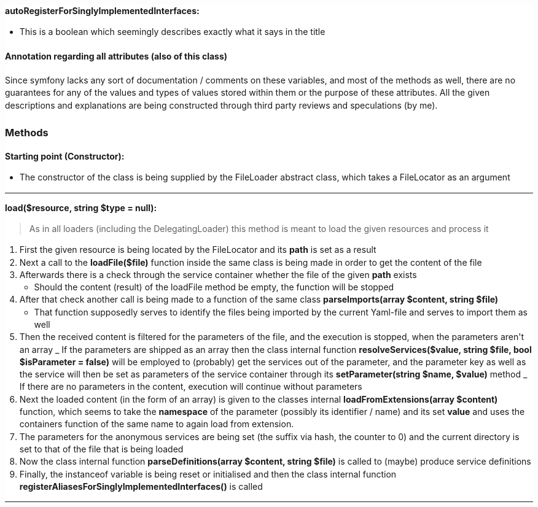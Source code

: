 **autoRegisterForSinglyImplementedInterfaces:**

- This is a boolean which seemingly describes exactly what it says in the title

#### Annotation regarding all attributes (also of this class)

Since symfony lacks any sort of documentation / comments on these variables, and most of the methods
as well, there are no guarantees for any of the values and types of values stored within them
or the purpose of these attributes. All the given descriptions and explanations are being constructed through
third party reviews and speculations (by me).

### Methods

**Starting point (Constructor):**

- The constructor of the class is being supplied by the FileLoader abstract class, which takes a FileLocator
  as an argument

---

**load($resource, string $type = null):**

> As in all loaders (including the DelegatingLoader) this method is meant to load the given resources and process it

1. First the given resource is being located by the FileLocator and its **path** is set as a result
2. Next a call to the **loadFile(\$file)** function inside the same class is being made in order to get
   the content of the file
3. Afterwards there is a check through the service container whether the file of the given **path** exists
   - Should the content (result) of the loadFile method be empty, the function will be stopped
4. After that check another call is being made to a function of the same class **parseImports(array $content, string $file)**
   - That function supposedly serves to identify the files being imported by the current Yaml-file and serves to import them as well
5. Then the received content is filtered for the parameters of the file, and the execution is stopped, when the parameters aren't an
   array
   _ If the parameters are shipped as an array then the class internal function **resolveServices($value, string $file, bool \$isParameter = false)**
   will be employed to (probably) get the services out of the parameter, and the parameter key as well as the service will then be set
   as parameters of the service container through its **setParameter(string $name, $value)** method
   _ If there are no parameters in the content, execution will continue without parameters
6. Next the loaded content (in the form of an array) is given to the classes internal **loadFromExtensions(array \$content)** function,
   which seems to take the **namespace** of the parameter (possibly its identifier / name) and its set **value** and uses the containers function
   of the same name to again load from extension.
7. The parameters for the anonymous services are being set (the suffix via hash, the counter to 0) and the current directory is set to that
   of the file that is being loaded
8. Now the class internal function **parseDefinitions(array $content, string $file)** is called to (maybe) produce service definitions
9. Finally, the instanceof variable is being reset or initialised and then the class internal function **registerAliasesForSinglyImplementedInterfaces()** is called

---